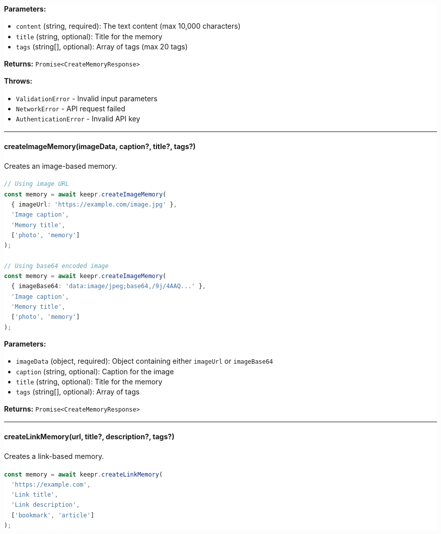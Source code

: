 **Parameters:**
- `content` (string, required): The text content (max 10,000 characters)
- `title` (string, optional): Title for the memory
- `tags` (string[], optional): Array of tags (max 20 tags)

**Returns:** `Promise<CreateMemoryResponse>`

**Throws:**
- `ValidationError` - Invalid input parameters
- `NetworkError` - API request failed
- `AuthenticationError` - Invalid API key

---

#### createImageMemory(imageData, caption?, title?, tags?)

Creates an image-based memory.

```typescript
// Using image URL
const memory = await keepr.createImageMemory(
  { imageUrl: 'https://example.com/image.jpg' },
  'Image caption',
  'Memory title',
  ['photo', 'memory']
);

// Using base64 encoded image
const memory = await keepr.createImageMemory(
  { imageBase64: 'data:image/jpeg;base64,/9j/4AAQ...' },
  'Image caption',
  'Memory title',
  ['photo', 'memory']
);
```

**Parameters:**
- `imageData` (object, required): Object containing either `imageUrl` or `imageBase64`
- `caption` (string, optional): Caption for the image
- `title` (string, optional): Title for the memory
- `tags` (string[], optional): Array of tags

**Returns:** `Promise<CreateMemoryResponse>`

---

#### createLinkMemory(url, title?, description?, tags?)

Creates a link-based memory.

```typescript
const memory = await keepr.createLinkMemory(
  'https://example.com',
  'Link title',
  'Link description',
  ['bookmark', 'article']
);
```
